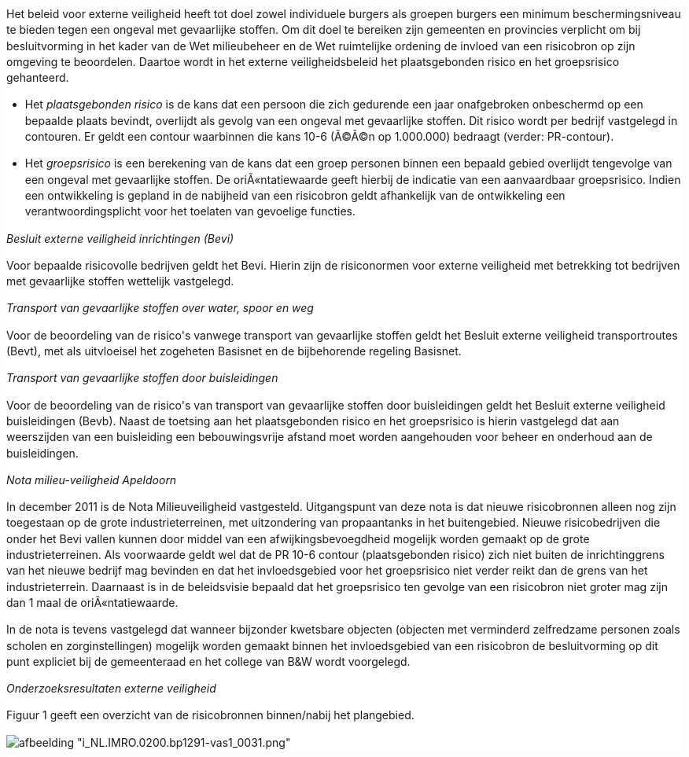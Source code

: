 Het beleid voor externe veiligheid heeft tot doel zowel individuele burgers als groepen burgers een minimum beschermingsniveau te bieden tegen een ongeval met gevaarlijke stoffen. Om dit doel te bereiken zijn gemeenten en provincies verplicht om bij besluitvorming in het kader van de Wet milieubeheer en de Wet ruimtelijke ordening de invloed van een risicobron op zijn omgeving te beoordelen. Daartoe wordt in het externe veiligheidsbeleid het plaatsgebonden risico en het groepsrisico gehanteerd.

* Het *plaatsgebonden risico* is de kans dat een persoon die zich gedurende een jaar onafgebroken onbeschermd op een bepaalde plaats bevindt, overlijdt als gevolg van een ongeval met gevaarlijke stoffen. Dit risico wordt per bedrijf vastgelegd in contouren. Er geldt een contour waarbinnen die kans 10\-6 (Ã©Ã©n op 1\.000\.000\) bedraagt (verder: PR\-contour).

* Het *groepsrisico* is een berekening van de kans dat een groep personen binnen een bepaald gebied overlijdt tengevolge van een ongeval met gevaarlijke stoffen. De oriÃ«ntatiewaarde geeft hierbij de indicatie van een aanvaardbaar groepsrisico. Indien een ontwikkeling is gepland in de nabijheid van een risicobron geldt afhankelijk van de ontwikkeling een verantwoordingsplicht voor het toelaten van gevoelige functies.

*Besluit externe veiligheid inrichtingen (Bevi)*

Voor bepaalde risicovolle bedrijven geldt het Bevi. Hierin zijn de risiconormen voor externe veiligheid met betrekking tot bedrijven met gevaarlijke stoffen wettelijk vastgelegd.

*Transport van gevaarlijke stoffen over water, spoor en weg*

Voor de beoordeling van de risico's vanwege transport van gevaarlijke stoffen geldt het Besluit externe veiligheid transportroutes (Bevt), met als uitvloeisel het zogeheten Basisnet en de bijbehorende regeling Basisnet.

*Transport van gevaarlijke stoffen door buisleidingen*

Voor de beoordeling van de risico's van transport van gevaarlijke stoffen door buisleidingen geldt het Besluit externe veiligheid buisleidingen (Bevb). Naast de toetsing aan het plaatsgebonden risico en het groepsrisico is hierin vastgelegd dat aan weerszijden van een buisleiding een bebouwingsvrije afstand moet worden aangehouden voor beheer en onderhoud aan de buisleidingen.

*Nota milieu\-veiligheid Apeldoorn*

In december 2011 is de Nota Milieuveiligheid vastgesteld. Uitgangspunt van deze nota is dat nieuwe risicobronnen alleen nog zijn toegestaan op de grote industrieterreinen, met uitzondering van propaantanks in het buitengebied. Nieuwe risicobedrijven die onder het Bevi vallen kunnen door middel van een afwijkingsbevoegdheid mogelijk worden gemaakt op de grote industrieterreinen. Als voorwaarde geldt wel dat de PR 10\-6 contour (plaatsgebonden risico) zich niet buiten de inrichtinggrens van het nieuwe bedrijf mag bevinden en dat het invloedsgebied voor het groepsrisico niet verder reikt dan de grens van het industrieterrein. Daarnaast is in de beleidsvisie bepaald dat het groepsrisico ten gevolge van een risicobron niet groter mag zijn dan 1 maal de oriÃ«ntatiewaarde.

In de nota is tevens vastgelegd dat wanneer bijzonder kwetsbare objecten (objecten met verminderd zelfredzame personen zoals scholen en zorginstellingen) mogelijk worden gemaakt binnen het invloedsgebied van een risicobron de besluitvorming op dit punt expliciet bij de gemeenteraad en het college van B\&W wordt voorgelegd.

*Onderzoeksresultaten externe veiligheid*

Figuur 1 geeft een overzicht van de risicobronnen binnen/nabij het plangebied.

![afbeelding "i_NL.IMRO.0200.bp1291-vas1_0031.png"](i_NL.IMRO.0200.bp1291-vas1_0031.png)
